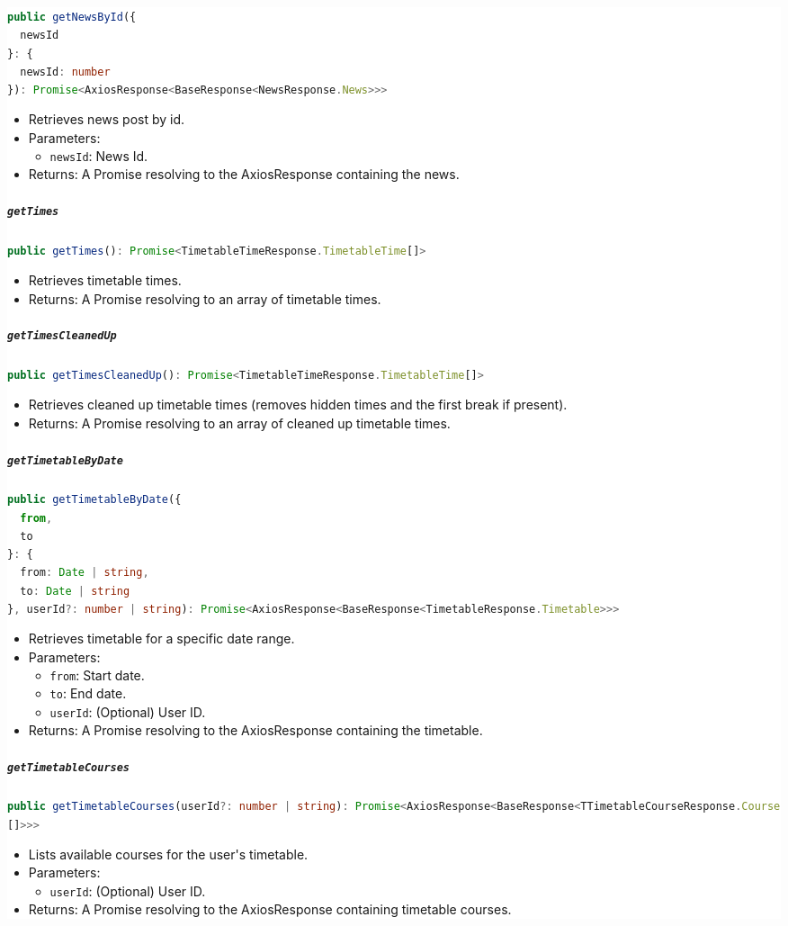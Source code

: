 ```typescript
public getNewsById({
  newsId
}: {
  newsId: number
}): Promise<AxiosResponse<BaseResponse<NewsResponse.News>>>
```

-   Retrieves news post by id.
-   Parameters:
    -   `newsId`: News Id.
-   Returns: A Promise resolving to the AxiosResponse containing the news.

##### `getTimes`

```typescript
public getTimes(): Promise<TimetableTimeResponse.TimetableTime[]>
```

-   Retrieves timetable times.
-   Returns: A Promise resolving to an array of timetable times.

##### `getTimesCleanedUp`

```typescript
public getTimesCleanedUp(): Promise<TimetableTimeResponse.TimetableTime[]>
```

-   Retrieves cleaned up timetable times (removes hidden times and the first break if present).
-   Returns: A Promise resolving to an array of cleaned up timetable times.

##### `getTimetableByDate`

```typescript
public getTimetableByDate({
  from,
  to
}: {
  from: Date | string,
  to: Date | string
}, userId?: number | string): Promise<AxiosResponse<BaseResponse<TimetableResponse.Timetable>>>
```

-   Retrieves timetable for a specific date range.
-   Parameters:
    -   `from`: Start date.
    -   `to`: End date.
    -   `userId`: (Optional) User ID.
-   Returns: A Promise resolving to the AxiosResponse containing the timetable.

##### `getTimetableCourses`

```typescript
public getTimetableCourses(userId?: number | string): Promise<AxiosResponse<BaseResponse<TTimetableCourseResponse.Course[]>>>
```

-   Lists available courses for the user's timetable.
-   Parameters:
    -   `userId`: (Optional) User ID.
-   Returns: A Promise resolving to the AxiosResponse containing timetable courses.
